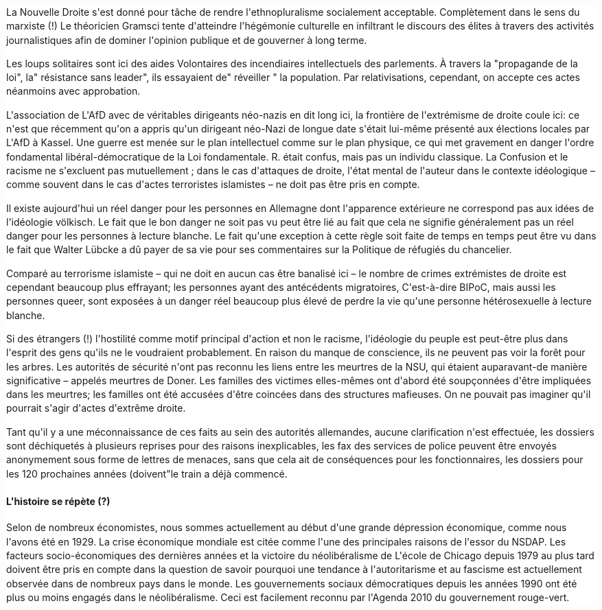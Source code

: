 La Nouvelle Droite s'est donné pour tâche de rendre l'ethnopluralisme socialement acceptable. Complètement dans le sens du marxiste (!) Le théoricien Gramsci tente d'atteindre l'hégémonie culturelle en infiltrant le discours des élites à travers des activités journalistiques afin de dominer l'opinion publique et de gouverner à long terme.

Les loups solitaires sont ici des aides Volontaires des incendiaires intellectuels des parlements. À travers la "propagande de la loi", la" résistance sans leader", ils essayaient de" réveiller " la population. Par relativisations, cependant, on accepte ces actes néanmoins avec approbation.

L'association de L'AfD avec de véritables dirigeants néo-nazis en dit long ici, la frontière de l'extrémisme de droite coule ici: ce n'est que récemment qu'on a appris qu'un dirigeant néo-Nazi de longue date s'était lui-même présenté aux élections locales par L'AfD à Kassel. Une guerre est menée sur le plan intellectuel comme sur le plan physique, ce qui met gravement en danger l'ordre fondamental libéral-démocratique de la Loi fondamentale. R. était confus, mais pas un individu classique. La Confusion et le racisme ne s'excluent pas mutuellement ; dans le cas d'attaques de droite, l'état mental de l'auteur dans le contexte idéologique – comme souvent dans le cas d'actes terroristes islamistes – ne doit pas être pris en compte.

Il existe aujourd'hui un réel danger pour les personnes en Allemagne dont l'apparence extérieure ne correspond pas aux idées de l'idéologie völkisch. Le fait que le bon danger ne soit pas vu peut être lié au fait que cela ne signifie généralement pas un réel danger pour les personnes à lecture blanche. Le fait qu'une exception à cette règle soit faite de temps en temps peut être vu dans le fait que Walter Lübcke a dû payer de sa vie pour ses commentaires sur la Politique de réfugiés du chancelier.

Comparé au terrorisme islamiste – qui ne doit en aucun cas être banalisé ici – le nombre de crimes extrémistes de droite est cependant beaucoup plus effrayant; les personnes ayant des antécédents migratoires, C'est-à-dire BIPoC, mais aussi les personnes queer, sont exposées à un danger réel beaucoup plus élevé de perdre la vie qu'une personne hétérosexuelle à lecture blanche. 

Si des étrangers (!) l'hostilité comme motif principal d'action et non le racisme, l'idéologie du peuple est peut-être plus dans l'esprit des gens qu'ils ne le voudraient probablement. En raison du manque de conscience, ils ne peuvent pas voir la forêt pour les arbres. Les autorités de sécurité n'ont pas reconnu les liens entre les meurtres de la NSU, qui étaient auparavant-de manière significative – appelés meurtres de Doner. Les familles des victimes elles-mêmes ont d'abord été soupçonnées d'être impliquées dans les meurtres; les familles ont été accusées d'être coincées dans des structures mafieuses. On ne pouvait pas imaginer qu'il pourrait s'agir d'actes d'extrême droite.

Tant qu'il y a une méconnaissance de ces faits au sein des autorités allemandes, aucune clarification n'est effectuée, les dossiers sont déchiquetés à plusieurs reprises pour des raisons inexplicables, les fax des services de police peuvent être envoyés anonymement sous forme de lettres de menaces, sans que cela ait de conséquences pour les fonctionnaires, les dossiers pour les 120 prochaines années (doivent"le train a déjà commencé.

#### L'histoire se répète (?)

Selon de nombreux économistes, nous sommes actuellement au début d'une grande dépression économique, comme nous l'avons été en 1929. La crise économique mondiale est citée comme l'une des principales raisons de l'essor du NSDAP. Les facteurs socio-économiques des dernières années et la victoire du néolibéralisme de L'école de Chicago depuis 1979 au plus tard doivent être pris en compte dans la question de savoir pourquoi une tendance à l'autoritarisme et au fascisme est actuellement observée dans de nombreux pays dans le monde. Les gouvernements sociaux démocratiques depuis les années 1990 ont été plus ou moins engagés dans le néolibéralisme. Ceci est facilement reconnu par l'Agenda 2010 du gouvernement rouge-vert.
